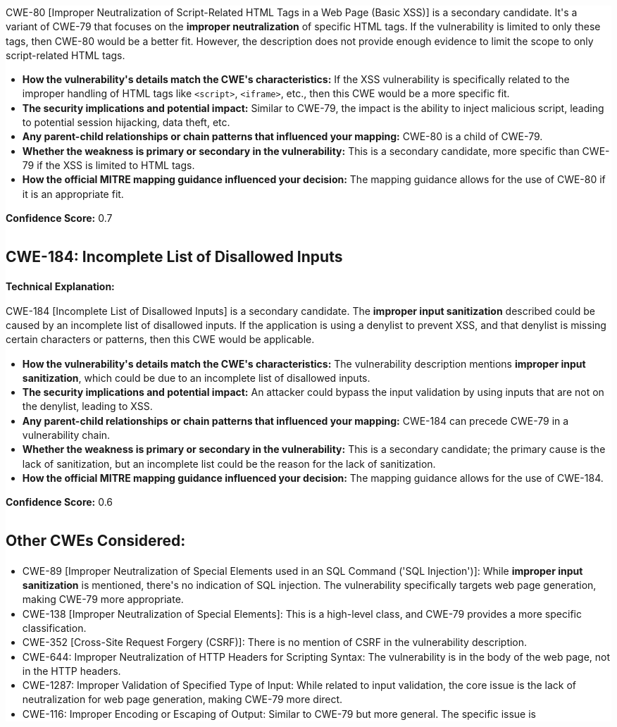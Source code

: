 CWE-80 [Improper Neutralization of Script-Related HTML Tags in a Web Page (Basic XSS)] is a secondary candidate. It's a variant of CWE-79 that focuses on the **improper neutralization** of specific HTML tags. If the vulnerability is limited to only these tags, then CWE-80 would be a better fit. However, the description does not provide enough evidence to limit the scope to only script-related HTML tags.
   - **How the vulnerability's details match the CWE's characteristics:** If the XSS vulnerability is specifically related to the improper handling of HTML tags like `<script>`, `<iframe>`, etc., then this CWE would be a more specific fit.
   - **The security implications and potential impact:** Similar to CWE-79, the impact is the ability to inject malicious script, leading to potential session hijacking, data theft, etc.
   - **Any parent-child relationships or chain patterns that influenced your mapping:** CWE-80 is a child of CWE-79.
   - **Whether the weakness is primary or secondary in the vulnerability:** This is a secondary candidate, more specific than CWE-79 if the XSS is limited to HTML tags.
   - **How the official MITRE mapping guidance influenced your decision:** The mapping guidance allows for the use of CWE-80 if it is an appropriate fit.

**Confidence Score:** 0.7

## CWE-184: Incomplete List of Disallowed Inputs
**Technical Explanation:**

CWE-184 [Incomplete List of Disallowed Inputs] is a secondary candidate. The **improper input sanitization** described could be caused by an incomplete list of disallowed inputs. If the application is using a denylist to prevent XSS, and that denylist is missing certain characters or patterns, then this CWE would be applicable.
   - **How the vulnerability's details match the CWE's characteristics:** The vulnerability description mentions **improper input sanitization**, which could be due to an incomplete list of disallowed inputs.
   - **The security implications and potential impact:** An attacker could bypass the input validation by using inputs that are not on the denylist, leading to XSS.
   - **Any parent-child relationships or chain patterns that influenced your mapping:** CWE-184 can precede CWE-79 in a vulnerability chain.
   - **Whether the weakness is primary or secondary in the vulnerability:** This is a secondary candidate; the primary cause is the lack of sanitization, but an incomplete list could be the reason for the lack of sanitization.
   - **How the official MITRE mapping guidance influenced your decision:** The mapping guidance allows for the use of CWE-184.

**Confidence Score:** 0.6

## Other CWEs Considered:

*   CWE-89 [Improper Neutralization of Special Elements used in an SQL Command ('SQL Injection')]: While **improper input sanitization** is mentioned, there's no indication of SQL injection. The vulnerability specifically targets web page generation, making CWE-79 more appropriate.
*   CWE-138 [Improper Neutralization of Special Elements]: This is a high-level class, and CWE-79 provides a more specific classification.
*   CWE-352 [Cross-Site Request Forgery (CSRF)]: There is no mention of CSRF in the vulnerability description.
*   CWE-644: Improper Neutralization of HTTP Headers for Scripting Syntax: The vulnerability is in the body of the web page, not in the HTTP headers.
*   CWE-1287: Improper Validation of Specified Type of Input: While related to input validation, the core issue is the lack of neutralization for web page generation, making CWE-79 more direct.
*   CWE-116: Improper Encoding or Escaping of Output: Similar to CWE-79 but more general. The specific issue is
